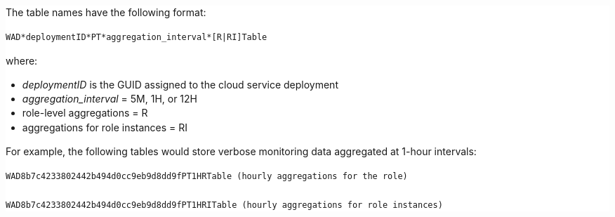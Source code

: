 The table names have the following format:

```
WAD*deploymentID*PT*aggregation_interval*[R|RI]Table
```

where:

* *deploymentID* is the GUID assigned to the cloud service deployment
* *aggregation_interval* = 5M, 1H, or 12H
* role-level aggregations = R
* aggregations for role instances = RI

For example, the following tables would store verbose monitoring data aggregated at 1-hour intervals:

```
WAD8b7c4233802442b494d0cc9eb9d8dd9fPT1HRTable (hourly aggregations for the role)

WAD8b7c4233802442b494d0cc9eb9d8dd9fPT1HRITable (hourly aggregations for role instances)
```
